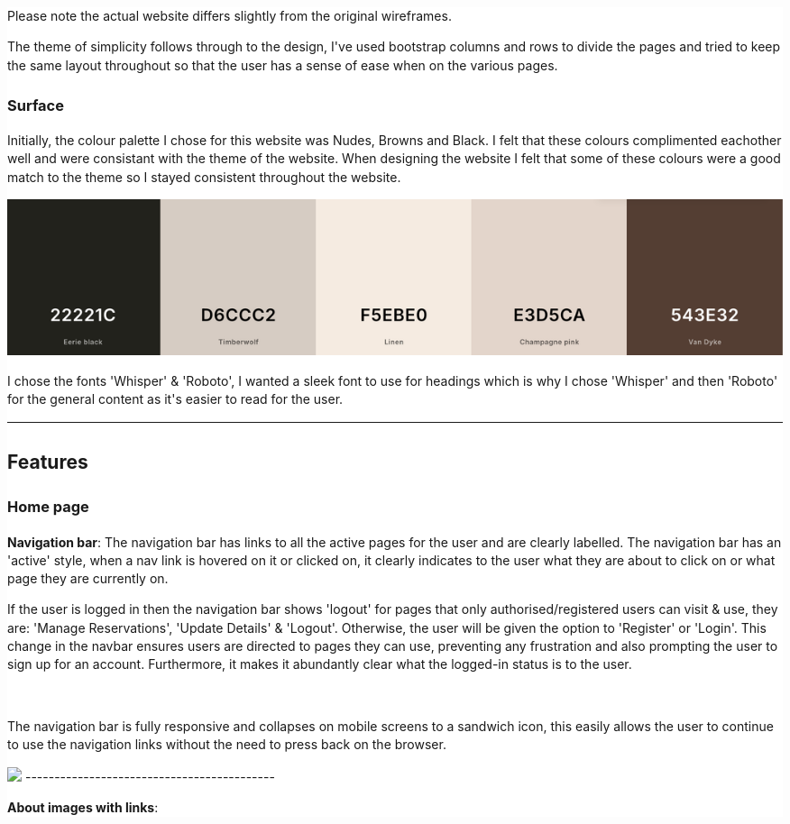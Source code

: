 Please note the actual website differs slightly from the original wireframes. 

The theme of simplicity follows through to the design, I've used bootstrap columns and rows to divide the pages and tried to keep the same layout throughout so that the user has a sense of ease when on the various pages.

### Surface
Initially, the colour palette I chose for this website was Nudes, Browns and Black. I felt that these colours complimented eachother well and were consistant with the theme of the website. When designing the website I felt that some of these colours were a good match to the theme so I stayed consistent throughout the website.

![Colour Palette](static/images/gallery/readme.md/colours-pallet.png)

I chose the fonts 'Whisper' & 'Roboto', I wanted a sleek font to use for headings which is why I chose 'Whisper' and then 'Roboto' for the general content as it's easier to read for the user. 

---
## Features

### Home page
**Navigation bar**: The navigation bar has links to all the active pages for the user and are clearly labelled. The navigation bar has an 'active' style, when a nav link is hovered on it or clicked on, it clearly indicates to the user what they are about to click on or what page they are currently on. 

If the user is logged in then the navigation bar shows 'logout' for pages that only authorised/registered users can visit & use, they are: 'Manage Reservations', 'Update Details' & 'Logout'. Otherwise, the user will be given the option to 'Register' or 'Login'. This change in the navbar ensures users are directed to pages they can use, preventing any frustration and also prompting the user to sign up for an account. Furthermore, it makes it abundantly clear what the logged-in status is to the user.

![]()

The navigation bar is fully responsive and collapses on mobile screens to a sandwich icon, this easily allows the user to continue to use the navigation links without the need to press back on the browser. 

![](assets/images/) -------------------------------------------

**About images with links**:
